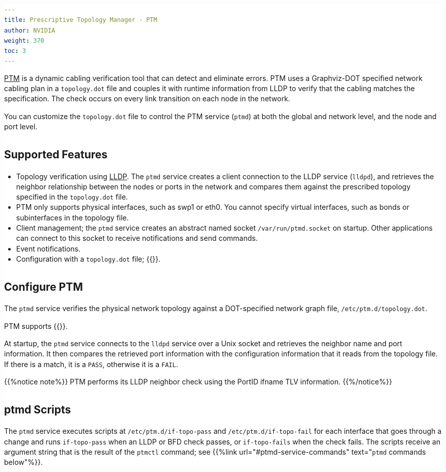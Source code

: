 ```yaml
---
title: Prescriptive Topology Manager - PTM
author: NVIDIA
weight: 370
toc: 3
---
```

<span class="a-tooltip">[PTM](## "Prescriptive Topology Manager")</span> is a dynamic cabling verification tool that can detect and eliminate errors. PTM uses a Graphviz-DOT specified network cabling plan in a `topology.dot` file and couples it with runtime information from LLDP to verify that the cabling matches the specification. The check occurs on every link transition on each node in the network.

You can customize the `topology.dot` file to control the PTM service (`ptmd`) at both the global and network level, and the node and port level.

## Supported Features

- Topology verification using <span class="a-tooltip">[LLDP](## "Link Layer Discovery Protocol")</span>. The `ptmd` service creates a client connection to the LLDP service (`lldpd`), and retrieves the neighbor relationship between the nodes or ports in the network and compares them against the prescribed topology specified in the `topology.dot` file.
- PTM only supports physical interfaces, such as swp1 or eth0. You cannot specify virtual interfaces, such as bonds or subinterfaces in the topology file.
- Client management; the `ptmd` service creates an abstract named socket `/var/run/ptmd.socket` on startup. Other applications can connect to this socket to receive notifications and send commands.
- Event notifications.
- Configuration with a `topology.dot` file; {{<link url="#configure-ptm" text="see below">}}.

## Configure PTM

The `ptmd` service verifies the physical network topology against a DOT-specified network graph file, `/etc/ptm.d/topology.dot`.

PTM supports {{<exlink url="http://en.wikipedia.org/wiki/DOT_%28graph_description_language%29" text="undirected graphs">}}.

At startup, the `ptmd` service connects to the `lldpd` service over a Unix socket and retrieves the neighbor name and port information. It then compares the retrieved port information with the configuration information that it reads from the topology file. If there is a match, it is a `PASS`, otherwise it is a `FAIL`.

{{%notice note%}}
PTM performs its LLDP neighbor check using the PortID ifname TLV information.
{{%/notice%}}

## ptmd Scripts

The `ptmd` service executes scripts at `/etc/ptm.d/if-topo-pass` and `/etc/ptm.d/if-topo-fail` for each interface that goes through a change and runs `if-topo-pass` when an LLDP or BFD check passes, or `if-topo-fails` when the check fails. The scripts receive an argument string that is the result of the `ptmctl` command; see {{%link url="#ptmd-service-commands" text="`ptmd` commands below"%}}.
